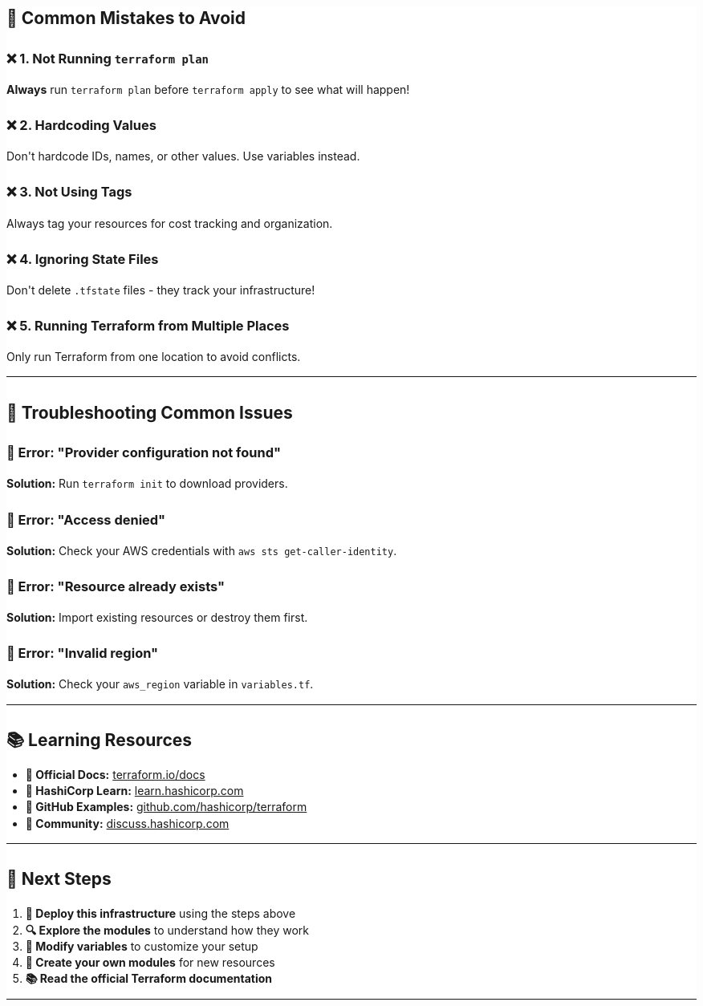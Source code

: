 
## 🚨 **Common Mistakes to Avoid**

### **❌ 1. Not Running `terraform plan`**
**Always** run `terraform plan` before `terraform apply` to see what will happen!

### **❌ 2. Hardcoding Values**
Don't hardcode IDs, names, or other values. Use variables instead.

### **❌ 3. Not Using Tags**
Always tag your resources for cost tracking and organization.

### **❌ 4. Ignoring State Files**
Don't delete `.tfstate` files - they track your infrastructure!

### **❌ 5. Running Terraform from Multiple Places**
Only run Terraform from one location to avoid conflicts.

---

## 🔧 **Troubleshooting Common Issues**

### **🚨 Error: "Provider configuration not found"**
**Solution:** Run `terraform init` to download providers.

### **🚨 Error: "Access denied"**
**Solution:** Check your AWS credentials with `aws sts get-caller-identity`.

### **🚨 Error: "Resource already exists"**
**Solution:** Import existing resources or destroy them first.

### **🚨 Error: "Invalid region"**
**Solution:** Check your `aws_region` variable in `variables.tf`.

---

## 📚 **Learning Resources**

- **📖 Official Docs:** [terraform.io/docs](https://terraform.io/docs)
- **🎥 HashiCorp Learn:** [learn.hashicorp.com](https://learn.hashicorp.com)
- **🐙 GitHub Examples:** [github.com/hashicorp/terraform](https://github.com/hashicorp/terraform)
- **💬 Community:** [discuss.hashicorp.com](https://discuss.hashicorp.com)

---

## 🎯 **Next Steps**

1. **🚀 Deploy this infrastructure** using the steps above
2. **🔍 Explore the modules** to understand how they work
3. **📝 Modify variables** to customize your setup
4. **🧩 Create your own modules** for new resources
5. **📚 Read the official Terraform documentation**

---